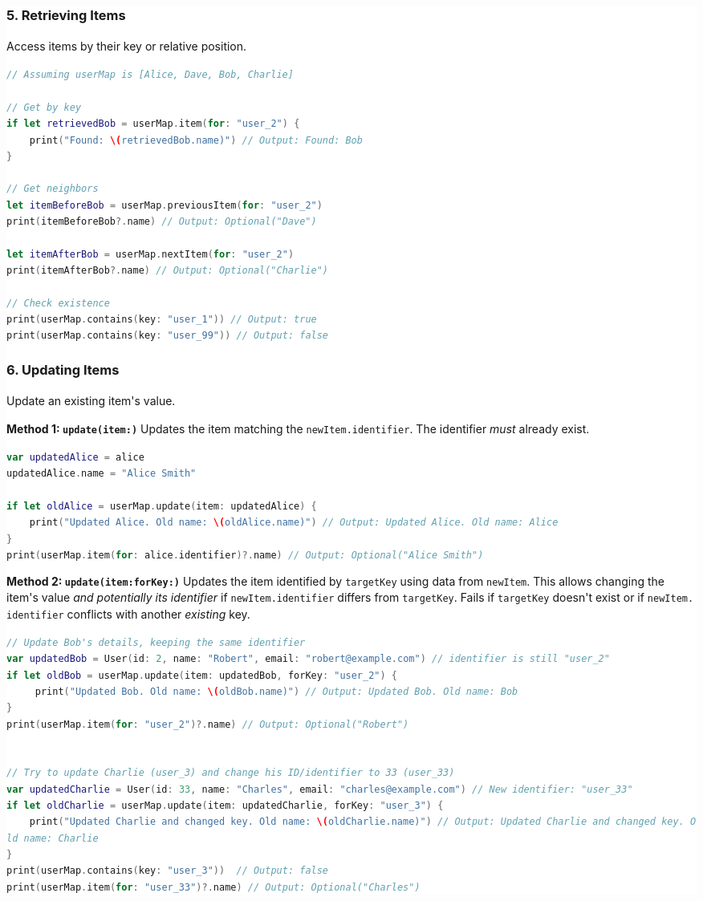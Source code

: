### 5. Retrieving Items

Access items by their key or relative position.

```swift
// Assuming userMap is [Alice, Dave, Bob, Charlie]

// Get by key
if let retrievedBob = userMap.item(for: "user_2") {
    print("Found: \(retrievedBob.name)") // Output: Found: Bob
}

// Get neighbors
let itemBeforeBob = userMap.previousItem(for: "user_2")
print(itemBeforeBob?.name) // Output: Optional("Dave")

let itemAfterBob = userMap.nextItem(for: "user_2")
print(itemAfterBob?.name) // Output: Optional("Charlie")

// Check existence
print(userMap.contains(key: "user_1")) // Output: true
print(userMap.contains(key: "user_99")) // Output: false
```

### 6. Updating Items

Update an existing item's value.

**Method 1: `update(item:)`**
Updates the item matching the `newItem.identifier`. The identifier *must* already exist.

```swift
var updatedAlice = alice
updatedAlice.name = "Alice Smith"

if let oldAlice = userMap.update(item: updatedAlice) {
    print("Updated Alice. Old name: \(oldAlice.name)") // Output: Updated Alice. Old name: Alice
}
print(userMap.item(for: alice.identifier)?.name) // Output: Optional("Alice Smith")
```

**Method 2: `update(item:forKey:)`**
Updates the item identified by `targetKey` using data from `newItem`. This allows changing the item's value *and potentially its identifier* if `newItem.identifier` differs from `targetKey`. Fails if `targetKey` doesn't exist or if `newItem.identifier` conflicts with another *existing* key.

```swift
// Update Bob's details, keeping the same identifier
var updatedBob = User(id: 2, name: "Robert", email: "robert@example.com") // identifier is still "user_2"
if let oldBob = userMap.update(item: updatedBob, forKey: "user_2") {
     print("Updated Bob. Old name: \(oldBob.name)") // Output: Updated Bob. Old name: Bob
}
print(userMap.item(for: "user_2")?.name) // Output: Optional("Robert")


// Try to update Charlie (user_3) and change his ID/identifier to 33 (user_33)
var updatedCharlie = User(id: 33, name: "Charles", email: "charles@example.com") // New identifier: "user_33"
if let oldCharlie = userMap.update(item: updatedCharlie, forKey: "user_3") {
    print("Updated Charlie and changed key. Old name: \(oldCharlie.name)") // Output: Updated Charlie and changed key. Old name: Charlie
}
print(userMap.contains(key: "user_3"))  // Output: false
print(userMap.item(for: "user_33")?.name) // Output: Optional("Charles")


```
